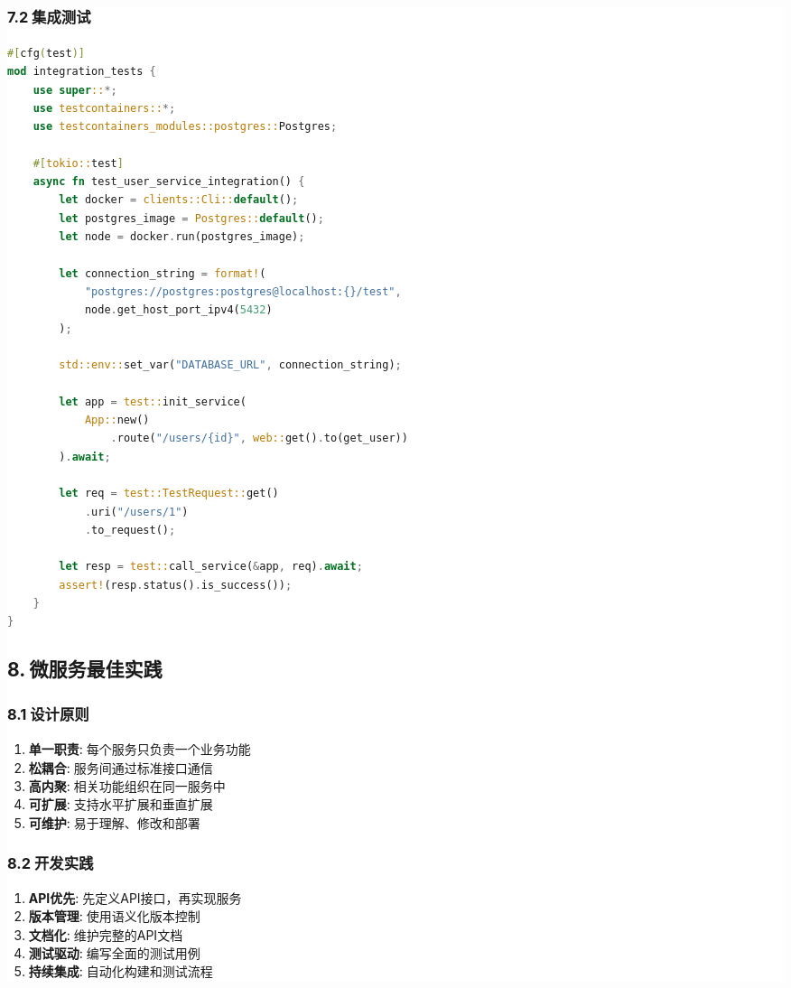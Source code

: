 ### 7.2 集成测试

```rust
#[cfg(test)]
mod integration_tests {
    use super::*;
    use testcontainers::*;
    use testcontainers_modules::postgres::Postgres;

    #[tokio::test]
    async fn test_user_service_integration() {
        let docker = clients::Cli::default();
        let postgres_image = Postgres::default();
        let node = docker.run(postgres_image);
        
        let connection_string = format!(
            "postgres://postgres:postgres@localhost:{}/test",
            node.get_host_port_ipv4(5432)
        );
        
        std::env::set_var("DATABASE_URL", connection_string);
        
        let app = test::init_service(
            App::new()
                .route("/users/{id}", web::get().to(get_user))
        ).await;

        let req = test::TestRequest::get()
            .uri("/users/1")
            .to_request();
        
        let resp = test::call_service(&app, req).await;
        assert!(resp.status().is_success());
    }
}
```

## 8. 微服务最佳实践

### 8.1 设计原则

1. **单一职责**: 每个服务只负责一个业务功能
2. **松耦合**: 服务间通过标准接口通信
3. **高内聚**: 相关功能组织在同一服务中
4. **可扩展**: 支持水平扩展和垂直扩展
5. **可维护**: 易于理解、修改和部署

### 8.2 开发实践

1. **API优先**: 先定义API接口，再实现服务
2. **版本管理**: 使用语义化版本控制
3. **文档化**: 维护完整的API文档
4. **测试驱动**: 编写全面的测试用例
5. **持续集成**: 自动化构建和测试流程
